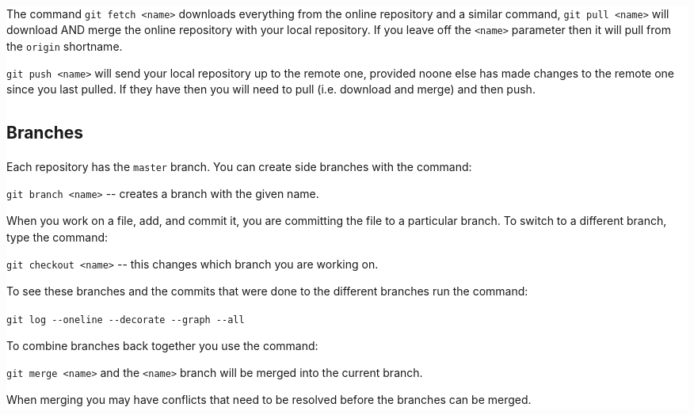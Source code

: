 The command `git fetch <name>` downloads everything from the online repository and a similar command, `git pull <name>` will download AND merge the online repository with your local repository.  If you leave off the `<name>` parameter then it will pull from the `origin` shortname.

`git push <name>` will send your local repository up to the remote one, provided noone else has made changes to the remote one since you last pulled.  If they have then you will need to pull (i.e. download and merge) and then push.

## Branches

Each repository has the `master` branch.  You can create side branches with the command:

`git branch <name>` -- creates a branch with the given name.

When you work on a file, add, and commit it, you are committing the file to a particular branch.  To switch to a different branch, type the command:

`git checkout <name>` -- this changes which branch you are working on.

To see these branches and the commits that were done to the different branches run the command:

`git log --oneline --decorate --graph --all`

To combine branches back together you use the command:

`git merge <name>` and the `<name>` branch will be merged into the current branch.

When merging you may have conflicts that need to be resolved before the branches can be merged.